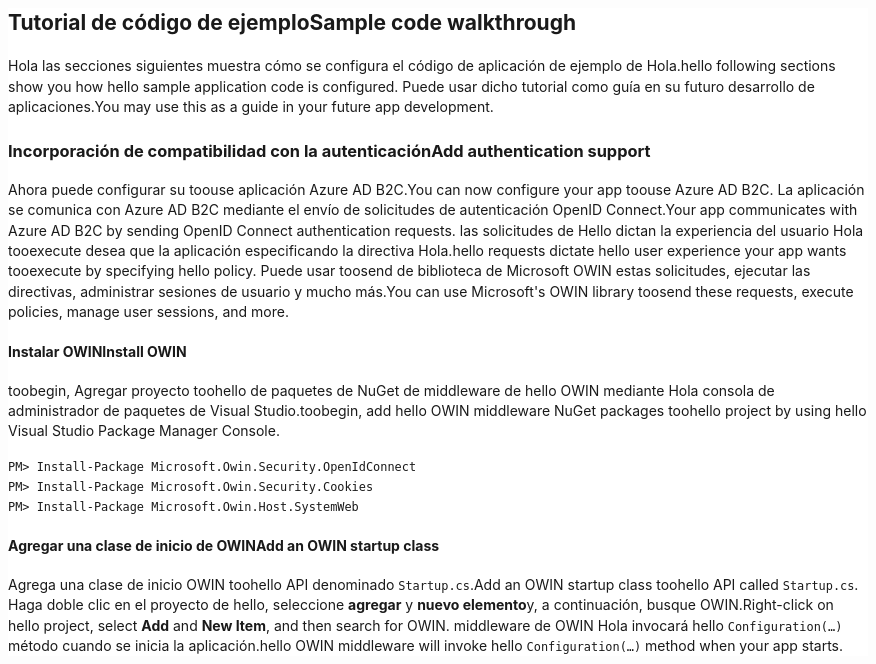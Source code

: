 ## <a name="sample-code-walkthrough"></a><span data-ttu-id="6afeb-172">Tutorial de código de ejemplo</span><span class="sxs-lookup"><span data-stu-id="6afeb-172">Sample code walkthrough</span></span>
<span data-ttu-id="6afeb-173">Hola las secciones siguientes muestra cómo se configura el código de aplicación de ejemplo de Hola.</span><span class="sxs-lookup"><span data-stu-id="6afeb-173">hello following sections show you how hello sample application code is configured.</span></span> <span data-ttu-id="6afeb-174">Puede usar dicho tutorial como guía en su futuro desarrollo de aplicaciones.</span><span class="sxs-lookup"><span data-stu-id="6afeb-174">You may use this as a guide in your future app development.</span></span>

### <a name="add-authentication-support"></a><span data-ttu-id="6afeb-175">Incorporación de compatibilidad con la autenticación</span><span class="sxs-lookup"><span data-stu-id="6afeb-175">Add authentication support</span></span>

<span data-ttu-id="6afeb-176">Ahora puede configurar su toouse aplicación Azure AD B2C.</span><span class="sxs-lookup"><span data-stu-id="6afeb-176">You can now configure your app toouse Azure AD B2C.</span></span> <span data-ttu-id="6afeb-177">La aplicación se comunica con Azure AD B2C mediante el envío de solicitudes de autenticación OpenID Connect.</span><span class="sxs-lookup"><span data-stu-id="6afeb-177">Your app communicates with Azure AD B2C by sending OpenID Connect authentication requests.</span></span> <span data-ttu-id="6afeb-178">las solicitudes de Hello dictan la experiencia del usuario Hola tooexecute desea que la aplicación especificando la directiva Hola.</span><span class="sxs-lookup"><span data-stu-id="6afeb-178">hello requests dictate hello user experience your app wants tooexecute by specifying hello policy.</span></span> <span data-ttu-id="6afeb-179">Puede usar toosend de biblioteca de Microsoft OWIN estas solicitudes, ejecutar las directivas, administrar sesiones de usuario y mucho más.</span><span class="sxs-lookup"><span data-stu-id="6afeb-179">You can use Microsoft's OWIN library toosend these requests, execute policies, manage user sessions, and more.</span></span>

#### <a name="install-owin"></a><span data-ttu-id="6afeb-180">Instalar OWIN</span><span class="sxs-lookup"><span data-stu-id="6afeb-180">Install OWIN</span></span>

<span data-ttu-id="6afeb-181">toobegin, Agregar proyecto toohello de paquetes de NuGet de middleware de hello OWIN mediante Hola consola de administrador de paquetes de Visual Studio.</span><span class="sxs-lookup"><span data-stu-id="6afeb-181">toobegin, add hello OWIN middleware NuGet packages toohello project by using hello Visual Studio Package Manager Console.</span></span>

```Console
PM> Install-Package Microsoft.Owin.Security.OpenIdConnect
PM> Install-Package Microsoft.Owin.Security.Cookies
PM> Install-Package Microsoft.Owin.Host.SystemWeb
```

#### <a name="add-an-owin-startup-class"></a><span data-ttu-id="6afeb-182">Agregar una clase de inicio de OWIN</span><span class="sxs-lookup"><span data-stu-id="6afeb-182">Add an OWIN startup class</span></span>

<span data-ttu-id="6afeb-183">Agrega una clase de inicio OWIN toohello API denominado `Startup.cs`.</span><span class="sxs-lookup"><span data-stu-id="6afeb-183">Add an OWIN startup class toohello API called `Startup.cs`.</span></span>  <span data-ttu-id="6afeb-184">Haga doble clic en el proyecto de hello, seleccione **agregar** y **nuevo elemento**y, a continuación, busque OWIN.</span><span class="sxs-lookup"><span data-stu-id="6afeb-184">Right-click on hello project, select **Add** and **New Item**, and then search for OWIN.</span></span> <span data-ttu-id="6afeb-185">middleware de OWIN Hola invocará hello `Configuration(…)` método cuando se inicia la aplicación.</span><span class="sxs-lookup"><span data-stu-id="6afeb-185">hello OWIN middleware will invoke hello `Configuration(…)` method when your app starts.</span></span>
